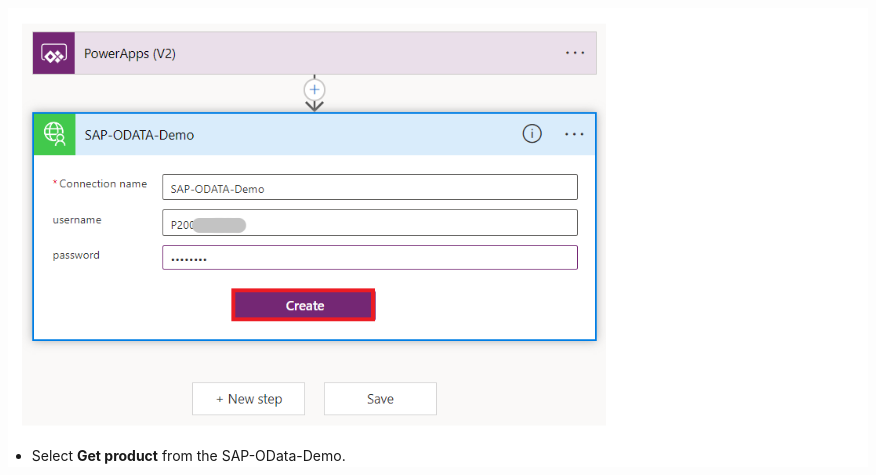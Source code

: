   <img src="./media/image54.png" style="width:6.26806in;height:4.36667in"
alt="A screenshot of a computer Description automatically generated" />

- Select **Get product** from the SAP-OData-Demo.
